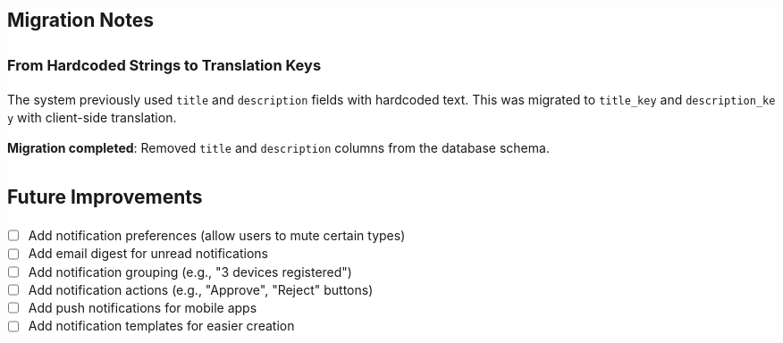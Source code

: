 ## Migration Notes

### From Hardcoded Strings to Translation Keys

The system previously used `title` and `description` fields with hardcoded text. This was migrated to `title_key` and `description_key` with client-side translation.

**Migration completed**: Removed `title` and `description` columns from the database schema.

## Future Improvements

- [ ] Add notification preferences (allow users to mute certain types)
- [ ] Add email digest for unread notifications
- [ ] Add notification grouping (e.g., "3 devices registered")
- [ ] Add notification actions (e.g., "Approve", "Reject" buttons)
- [ ] Add push notifications for mobile apps
- [ ] Add notification templates for easier creation
